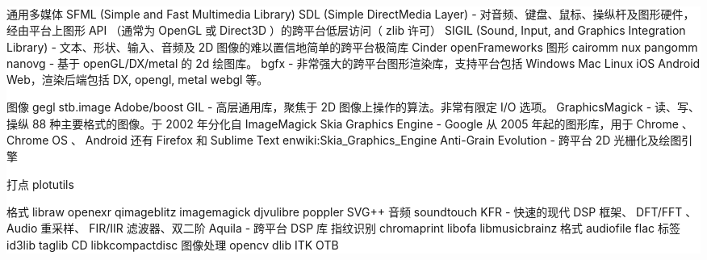 通用多媒体
SFML (Simple and Fast Multimedia Library)
SDL (Simple DirectMedia Layer) - 对音频、键盘、鼠标、操纵杆及图形硬件，经由平台上图形 API （通常为 OpenGL 或 Direct3D ）的跨平台低层访问（ zlib 许可）
SIGIL (Sound, Input, and Graphics Integration Library) - 文本、形状、输入、音频及 2D 图像的难以置信地简单的跨平台极简库
Cinder
openFrameworks
图形
cairomm
nux
pangomm
nanovg -  基于 openGL/DX/metal 的 2d 绘图库。
bgfx -  非常强大的跨平台图形渲染库，支持平台包括 Windows Mac Linux iOS Android Web，渲染后端包括 DX, opengl, metal webgl 等。

图像
gegl
stb.image
Adobe/boost GIL - 高层通用库，聚焦于 2D 图像上操作的算法。非常有限定 I/O 选项。
GraphicsMagick - 读、写、操纵 88 种主要格式的图像。于 2002 年分化自 ImageMagick
Skia Graphics Engine - Google 从 2005 年起的图形库，用于 Chrome 、 Chrome OS 、 Android 还有 Firefox 和 Sublime Text enwiki:Skia_Graphics_Engine
Anti-Grain Evolution - 跨平台 2D 光栅化及绘图引擎

打点
plotutils

格式
libraw
openexr
qimageblitz
imagemagick
djvulibre
poppler
SVG++
音频
soundtouch
KFR - 快速的现代 DSP 框架、 DFT/FFT 、 Audio 重采样、 FIR/IIR 滤波器、双二阶
Aquila - 跨平台 DSP 库
指纹识别
chromaprint
libofa
libmusicbrainz
格式
audiofile
flac
标签
id3lib
taglib
CD
libkcompactdisc
图像处理
opencv
dlib
ITK
OTB
